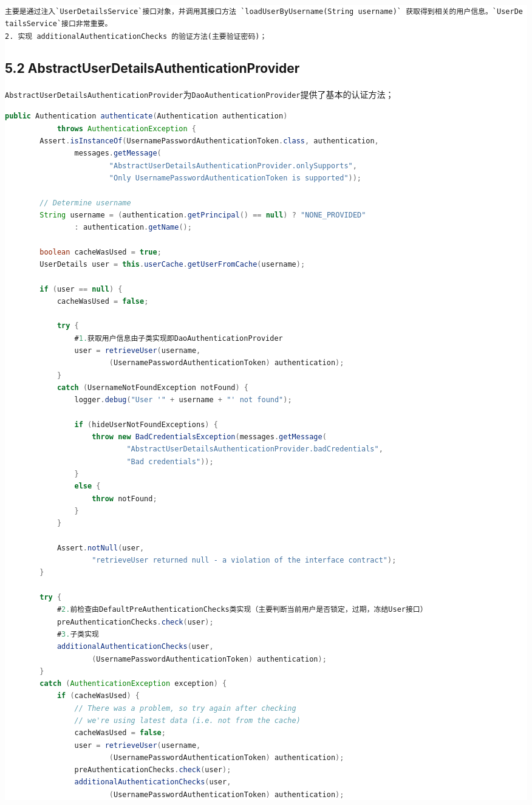 	主要是通过注入`UserDetailsService`接口对象，并调用其接口方法 `loadUserByUsername(String username)` 获取得到相关的用户信息。`UserDetailsService`接口非常重要。
	2. 实现 additionalAuthenticationChecks 的验证方法(主要验证密码)；

## 5.2 AbstractUserDetailsAuthenticationProvider

`AbstractUserDetailsAuthenticationProvider`为`DaoAuthenticationProvider`提供了基本的认证方法；
```java
public Authentication authenticate(Authentication authentication)
			throws AuthenticationException {
		Assert.isInstanceOf(UsernamePasswordAuthenticationToken.class, authentication,
				messages.getMessage(
						"AbstractUserDetailsAuthenticationProvider.onlySupports",
						"Only UsernamePasswordAuthenticationToken is supported"));

		// Determine username
		String username = (authentication.getPrincipal() == null) ? "NONE_PROVIDED"
				: authentication.getName();

		boolean cacheWasUsed = true;
		UserDetails user = this.userCache.getUserFromCache(username);

		if (user == null) {
			cacheWasUsed = false;

			try {
				#1.获取用户信息由子类实现即DaoAuthenticationProvider
				user = retrieveUser(username,
						(UsernamePasswordAuthenticationToken) authentication);
			}
			catch (UsernameNotFoundException notFound) {
				logger.debug("User '" + username + "' not found");

				if (hideUserNotFoundExceptions) {
					throw new BadCredentialsException(messages.getMessage(
							"AbstractUserDetailsAuthenticationProvider.badCredentials",
							"Bad credentials"));
				}
				else {
					throw notFound;
				}
			}

			Assert.notNull(user,
					"retrieveUser returned null - a violation of the interface contract");
		}

		try {
			#2.前检查由DefaultPreAuthenticationChecks类实现（主要判断当前用户是否锁定，过期，冻结User接口）
			preAuthenticationChecks.check(user);
			#3.子类实现
			additionalAuthenticationChecks(user,
					(UsernamePasswordAuthenticationToken) authentication);
		}
		catch (AuthenticationException exception) {
			if (cacheWasUsed) {
				// There was a problem, so try again after checking
				// we're using latest data (i.e. not from the cache)
				cacheWasUsed = false;
				user = retrieveUser(username,
						(UsernamePasswordAuthenticationToken) authentication);
				preAuthenticationChecks.check(user);
				additionalAuthenticationChecks(user,
						(UsernamePasswordAuthenticationToken) authentication);
```